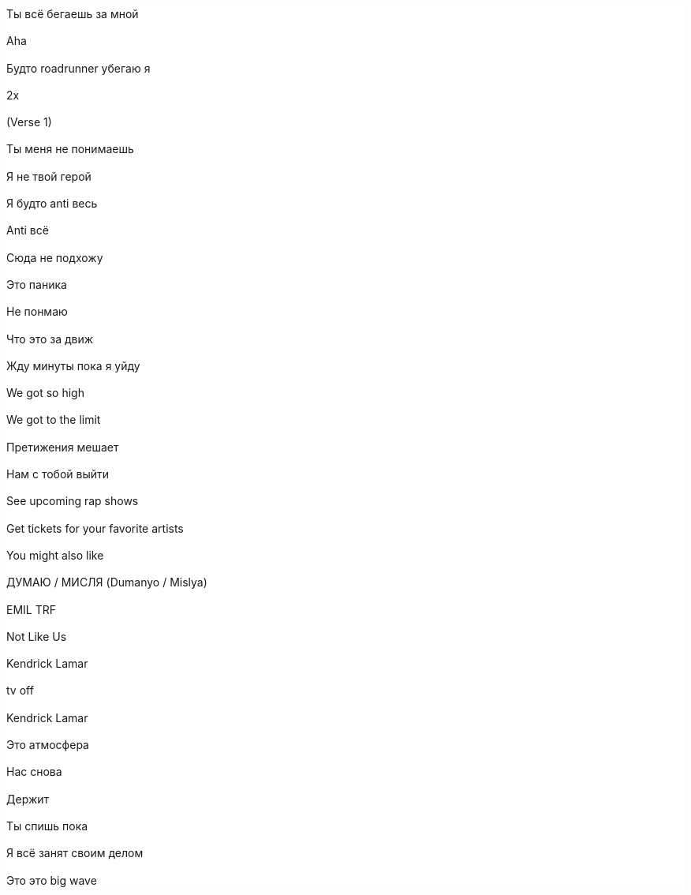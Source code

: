 Ты всё бегаешь за мной

Aha

Будто roadrunner убегаю я

2x

(Verse 1)

Ты меня не понимаешь

Я не твой герой

Я будто anti весь

Anti всё

Сюда не подхожу

Это паника

Не понмаю

Что это за движ

Жду минуты пока я уйду

We got so high

We got to the limit

Претижения мешает

Нам с тобой выйти

See upcoming rap shows

Get tickets for your favorite artists

You might also like

ДУМАЮ / МИСЛЯ (Dumanyo / Mislya)

EMIL TRF

Not Like Us

Kendrick Lamar

tv off

Kendrick Lamar

Это атмосфера

Нас снова

Держит

Ты спишь пока

Я всё занят своим делом

Это это big wave
